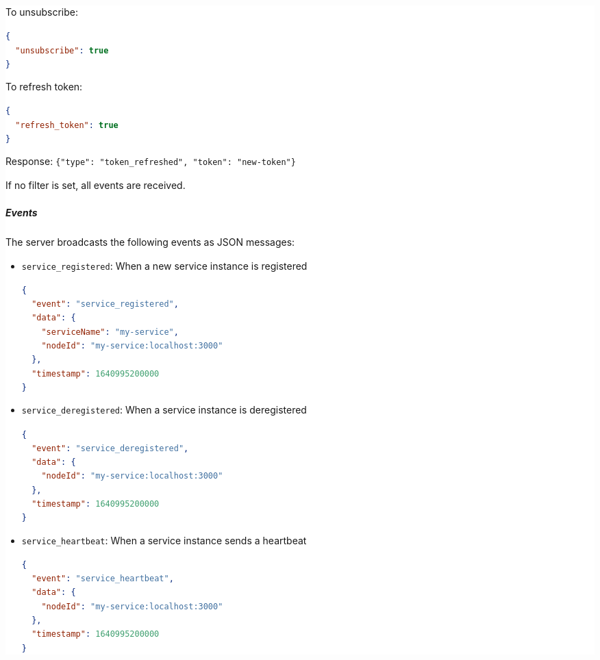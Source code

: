 To unsubscribe:

```json
{
  "unsubscribe": true
}
```

To refresh token:

```json
{
  "refresh_token": true
}
```

Response: `{"type": "token_refreshed", "token": "new-token"}`

If no filter is set, all events are received.

##### Events

The server broadcasts the following events as JSON messages:

- `service_registered`: When a new service instance is registered

  ```json
  {
    "event": "service_registered",
    "data": {
      "serviceName": "my-service",
      "nodeId": "my-service:localhost:3000"
    },
    "timestamp": 1640995200000
  }
  ```

- `service_deregistered`: When a service instance is deregistered

  ```json
  {
    "event": "service_deregistered",
    "data": {
      "nodeId": "my-service:localhost:3000"
    },
    "timestamp": 1640995200000
  }
  ```

- `service_heartbeat`: When a service instance sends a heartbeat

  ```json
  {
    "event": "service_heartbeat",
    "data": {
      "nodeId": "my-service:localhost:3000"
    },
    "timestamp": 1640995200000
  }
  ```
